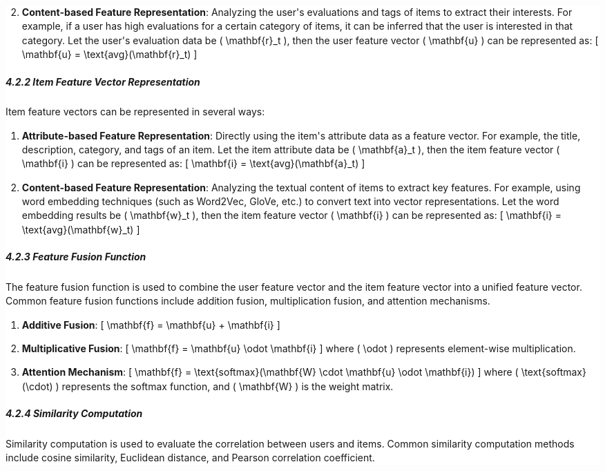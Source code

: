 2. **Content-based Feature Representation**: Analyzing the user's evaluations and tags of items to extract their interests. For example, if a user has high evaluations for a certain category of items, it can be inferred that the user is interested in that category. Let the user's evaluation data be \( \mathbf{r}_t \), then the user feature vector \( \mathbf{u} \) can be represented as:
   \[
   \mathbf{u} = \text{avg}(\mathbf{r}_t)
   \]

##### 4.2.2 Item Feature Vector Representation

Item feature vectors can be represented in several ways:

1. **Attribute-based Feature Representation**: Directly using the item's attribute data as a feature vector. For example, the title, description, category, and tags of an item. Let the item attribute data be \( \mathbf{a}_t \), then the item feature vector \( \mathbf{i} \) can be represented as:
   \[
   \mathbf{i} = \text{avg}(\mathbf{a}_t)
   \]

2. **Content-based Feature Representation**: Analyzing the textual content of items to extract key features. For example, using word embedding techniques (such as Word2Vec, GloVe, etc.) to convert text into vector representations. Let the word embedding results be \( \mathbf{w}_t \), then the item feature vector \( \mathbf{i} \) can be represented as:
   \[
   \mathbf{i} = \text{avg}(\mathbf{w}_t)
   \]

##### 4.2.3 Feature Fusion Function

The feature fusion function is used to combine the user feature vector and the item feature vector into a unified feature vector. Common feature fusion functions include addition fusion, multiplication fusion, and attention mechanisms.

1. **Additive Fusion**:
   \[
   \mathbf{f} = \mathbf{u} + \mathbf{i}
   \]

2. **Multiplicative Fusion**:
   \[
   \mathbf{f} = \mathbf{u} \odot \mathbf{i}
   \]
   where \( \odot \) represents element-wise multiplication.

3. **Attention Mechanism**:
   \[
   \mathbf{f} = \text{softmax}(\mathbf{W} \cdot \mathbf{u} \odot \mathbf{i})
   \]
   where \( \text{softmax}(\cdot) \) represents the softmax function, and \( \mathbf{W} \) is the weight matrix.

##### 4.2.4 Similarity Computation

Similarity computation is used to evaluate the correlation between users and items. Common similarity computation methods include cosine similarity, Euclidean distance, and Pearson correlation coefficient.
